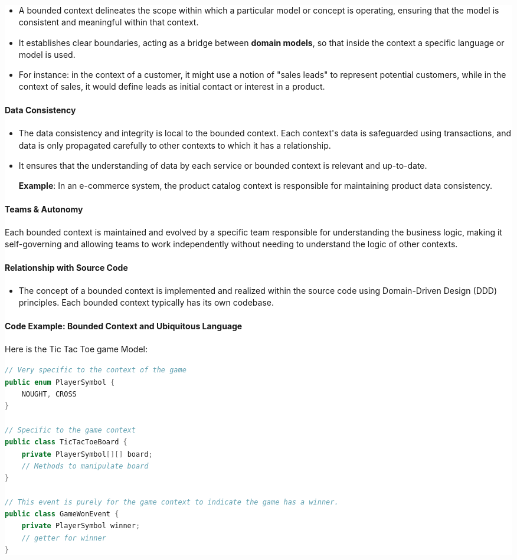 - A bounded context delineates the scope within which a particular model or concept is operating, ensuring that the model is consistent and meaningful within that context.

- It establishes clear boundaries, acting as a bridge between **domain models**, so that inside the context a specific language or model is used.

- For instance: in the context of a customer, it might use a notion of "sales leads" to represent potential customers, while in the context of sales, it would define leads as initial contact or interest in a product.

#### Data Consistency

- The data consistency and integrity is local to the bounded context. Each context's data is safeguarded using transactions, and data is only propagated carefully to other contexts to which it has a relationship.

- It ensures that the understanding of data by each service or bounded context is relevant and up-to-date.

  **Example**: In an e-commerce system, the product catalog context is responsible for maintaining product data consistency.

#### Teams & Autonomy

Each bounded context is maintained and evolved by a specific team responsible for understanding the business logic, making it self-governing and allowing teams to work independently without needing to understand the logic of other contexts.

#### Relationship with Source Code

- The concept of a bounded context is implemented and realized within the source code using Domain-Driven Design (DDD) principles. Each bounded context typically has its own codebase.

#### Code Example: Bounded Context and Ubiquitous Language

Here is the Tic Tac Toe game Model:

```java
// Very specific to the context of the game
public enum PlayerSymbol {
    NOUGHT, CROSS
}

// Specific to the game context
public class TicTacToeBoard {
    private PlayerSymbol[][] board;
    // Methods to manipulate board
}

// This event is purely for the game context to indicate the game has a winner.
public class GameWonEvent {
    private PlayerSymbol winner;
    // getter for winner
}
```
